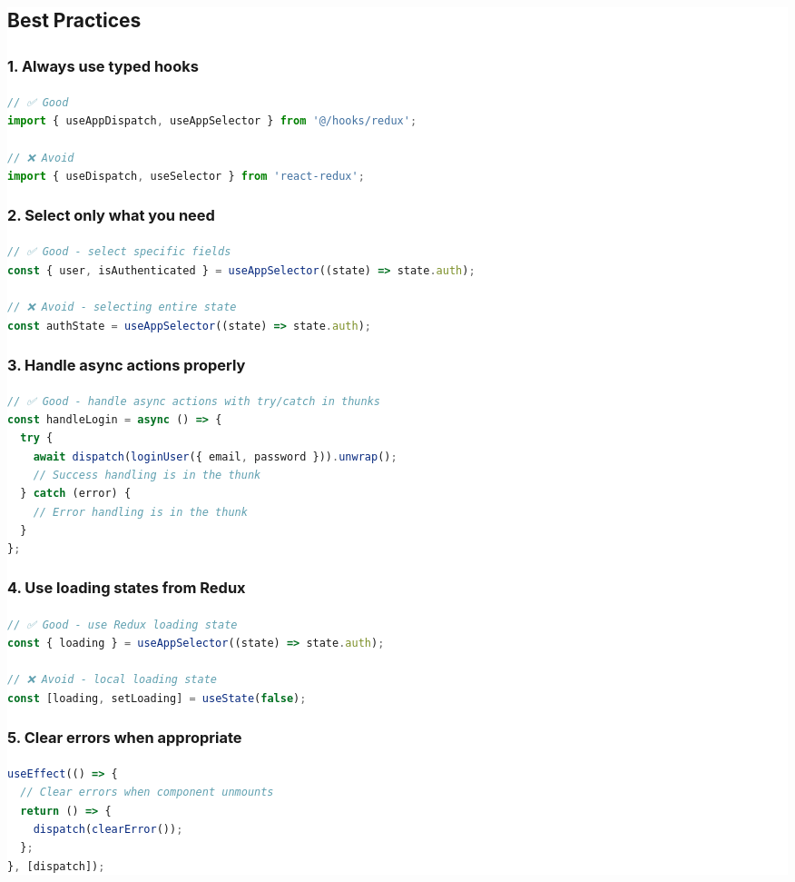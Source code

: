 ## Best Practices

### 1. Always use typed hooks
```typescript
// ✅ Good
import { useAppDispatch, useAppSelector } from '@/hooks/redux';

// ❌ Avoid
import { useDispatch, useSelector } from 'react-redux';
```

### 2. Select only what you need
```typescript
// ✅ Good - select specific fields
const { user, isAuthenticated } = useAppSelector((state) => state.auth);

// ❌ Avoid - selecting entire state
const authState = useAppSelector((state) => state.auth);
```

### 3. Handle async actions properly
```typescript
// ✅ Good - handle async actions with try/catch in thunks
const handleLogin = async () => {
  try {
    await dispatch(loginUser({ email, password })).unwrap();
    // Success handling is in the thunk
  } catch (error) {
    // Error handling is in the thunk
  }
};
```

### 4. Use loading states from Redux
```typescript
// ✅ Good - use Redux loading state
const { loading } = useAppSelector((state) => state.auth);

// ❌ Avoid - local loading state
const [loading, setLoading] = useState(false);
```

### 5. Clear errors when appropriate
```typescript
useEffect(() => {
  // Clear errors when component unmounts
  return () => {
    dispatch(clearError());
  };
}, [dispatch]);
```

